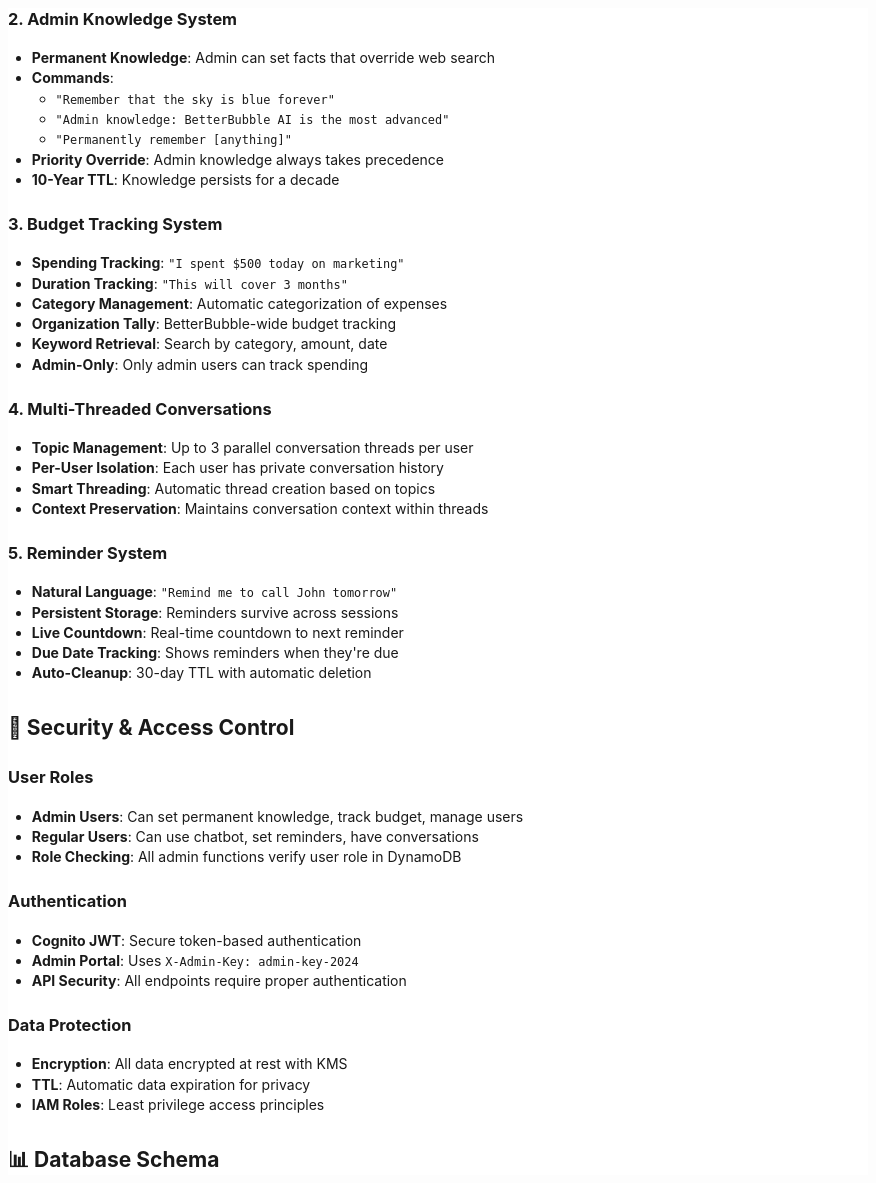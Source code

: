 ### **2. Admin Knowledge System**
- **Permanent Knowledge**: Admin can set facts that override web search
- **Commands**: 
  - `"Remember that the sky is blue forever"`
  - `"Admin knowledge: BetterBubble AI is the most advanced"`
  - `"Permanently remember [anything]"`
- **Priority Override**: Admin knowledge always takes precedence
- **10-Year TTL**: Knowledge persists for a decade

### **3. Budget Tracking System**
- **Spending Tracking**: `"I spent $500 today on marketing"`
- **Duration Tracking**: `"This will cover 3 months"`
- **Category Management**: Automatic categorization of expenses
- **Organization Tally**: BetterBubble-wide budget tracking
- **Keyword Retrieval**: Search by category, amount, date
- **Admin-Only**: Only admin users can track spending

### **4. Multi-Threaded Conversations**
- **Topic Management**: Up to 3 parallel conversation threads per user
- **Per-User Isolation**: Each user has private conversation history
- **Smart Threading**: Automatic thread creation based on topics
- **Context Preservation**: Maintains conversation context within threads

### **5. Reminder System**
- **Natural Language**: `"Remind me to call John tomorrow"`
- **Persistent Storage**: Reminders survive across sessions
- **Live Countdown**: Real-time countdown to next reminder
- **Due Date Tracking**: Shows reminders when they're due
- **Auto-Cleanup**: 30-day TTL with automatic deletion

## 🔐 **Security & Access Control**

### **User Roles**
- **Admin Users**: Can set permanent knowledge, track budget, manage users
- **Regular Users**: Can use chatbot, set reminders, have conversations
- **Role Checking**: All admin functions verify user role in DynamoDB

### **Authentication**
- **Cognito JWT**: Secure token-based authentication
- **Admin Portal**: Uses `X-Admin-Key: admin-key-2024`
- **API Security**: All endpoints require proper authentication

### **Data Protection**
- **Encryption**: All data encrypted at rest with KMS
- **TTL**: Automatic data expiration for privacy
- **IAM Roles**: Least privilege access principles

## 📊 **Database Schema**
